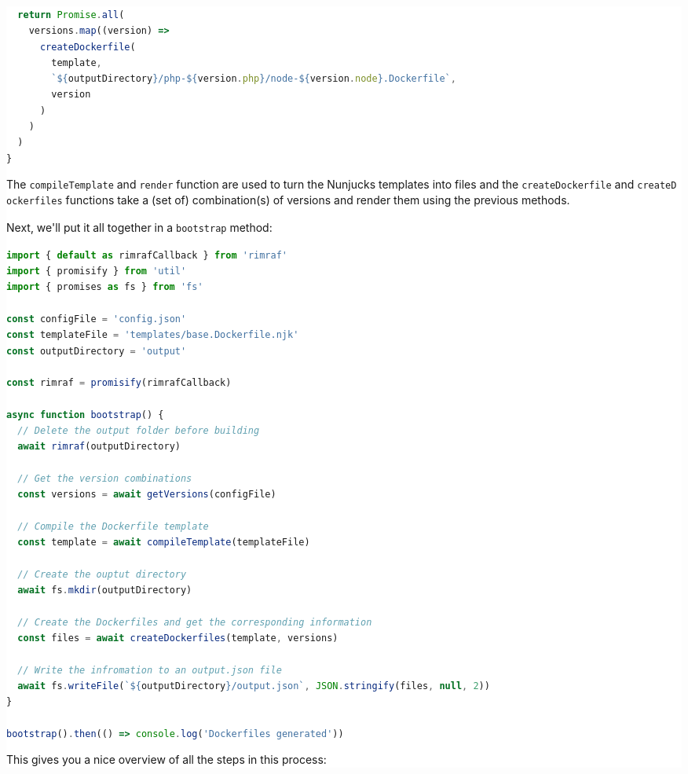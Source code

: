 ```javascript
  return Promise.all(
    versions.map((version) =>
      createDockerfile(
        template,
        `${outputDirectory}/php-${version.php}/node-${version.node}.Dockerfile`,
        version
      )
    )
  )
}
```

The `compileTemplate` and `render` function are used to turn the Nunjucks templates into files and the `createDockerfile` and `createDockerfiles` functions take a (set of) combination(s) of versions and render them using the previous methods.

Next, we'll put it all together in a `bootstrap` method:

```javascript
import { default as rimrafCallback } from 'rimraf'
import { promisify } from 'util'
import { promises as fs } from 'fs'

const configFile = 'config.json'
const templateFile = 'templates/base.Dockerfile.njk'
const outputDirectory = 'output'

const rimraf = promisify(rimrafCallback)

async function bootstrap() {
  // Delete the output folder before building
  await rimraf(outputDirectory)

  // Get the version combinations
  const versions = await getVersions(configFile)

  // Compile the Dockerfile template
  const template = await compileTemplate(templateFile)

  // Create the ouptut directory
  await fs.mkdir(outputDirectory)

  // Create the Dockerfiles and get the corresponding information
  const files = await createDockerfiles(template, versions)

  // Write the infromation to an output.json file
  await fs.writeFile(`${outputDirectory}/output.json`, JSON.stringify(files, null, 2))
}

bootstrap().then(() => console.log('Dockerfiles generated'))
```

This gives you a nice overview of all the steps in this process:

